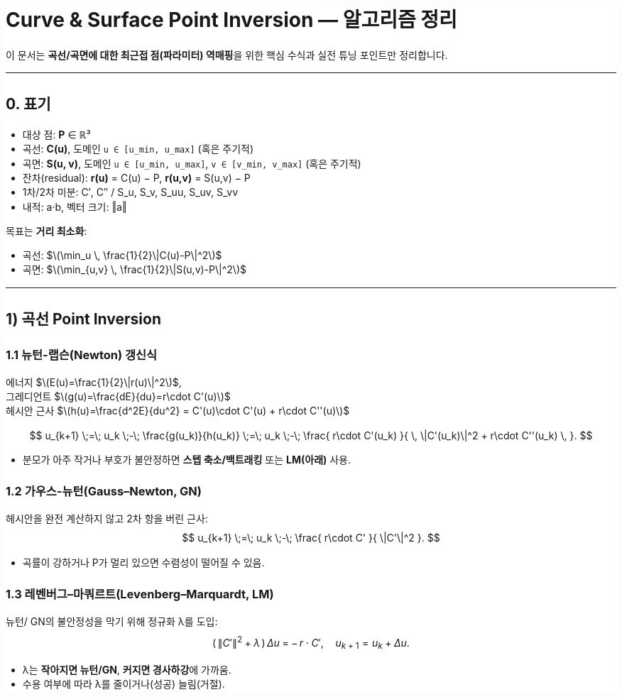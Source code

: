 
# Curve & Surface Point Inversion — 알고리즘 정리

이 문서는 **곡선/곡면에 대한 최근접 점(파라미터) 역매핑**을 위한 핵심 수식과 실전 튜닝 포인트만 정리합니다.  

---

## 0. 표기

- 대상 점: **P** ∈ ℝ³  
- 곡선: **C(u)**, 도메인 `u ∈ [u_min, u_max]` (혹은 주기적)  
- 곡면: **S(u, v)**, 도메인 `u ∈ [u_min, u_max]`, `v ∈ [v_min, v_max]` (혹은 주기적)  
- 잔차(residual): **r(u)** = C(u) − P, **r(u,v)** = S(u,v) − P  
- 1차/2차 미분: C′, C″ / S_u, S_v, S_uu, S_uv, S_vv  
- 내적: a·b, 벡터 크기: ‖a‖

목표는 **거리 최소화**:
- 곡선:  $\(\min_u \, \frac{1}{2}\|C(u)-P\|^2\)$
- 곡면:  $\(\min_{u,v} \, \frac{1}{2}\|S(u,v)-P\|^2\)$

---

## 1) 곡선 Point Inversion

### 1.1 뉴턴-랩슨(Newton) 갱신식
에너지 $\(E(u)=\frac{1}{2}\|r(u)\|^2\)$,  
그레디언트 $\(g(u)=\frac{dE}{du}=r\cdot C'(u)\)$  
헤시안 근사 $\(h(u)=\frac{d^2E}{du^2} = C'(u)\cdot C'(u) + r\cdot C''(u)\)$

$$
u_{k+1} \;=\; u_k \;-\; \frac{g(u_k)}{h(u_k)}
\;=\; u_k \;-\; \frac{ r\cdot C'(u_k) }{ \, \|C'(u_k)\|^2 + r\cdot C''(u_k) \, }.
$$

- 분모가 아주 작거나 부호가 불안정하면 **스텝 축소/백트래킹** 또는 **LM(아래)** 사용.

### 1.2 가우스-뉴턴(Gauss–Newton, GN)
헤시안을 완전 계산하지 않고 2차 항을 버린 근사:
$$
u_{k+1} \;=\; u_k \;-\; \frac{ r\cdot C' }{ \|C'\|^2 }.
$$
- 곡률이 강하거나 P가 멀리 있으면 수렴성이 떨어질 수 있음.

### 1.3 레벤버그–마쿼르트(Levenberg–Marquardt, LM)
뉴턴/ GN의 불안정성을 막기 위해 정규화 λ를 도입:
$$
(\, \|C'\|^2 + \lambda \,) \, \Delta u \;=\; -\, r\cdot C', 
\quad u_{k+1} = u_k + \Delta u.
$$
- λ는 **작아지면 뉴턴/GN**, **커지면 경사하강**에 가까움.
- 수용 여부에 따라 λ를 줄이거나(성공) 늘림(거절).
